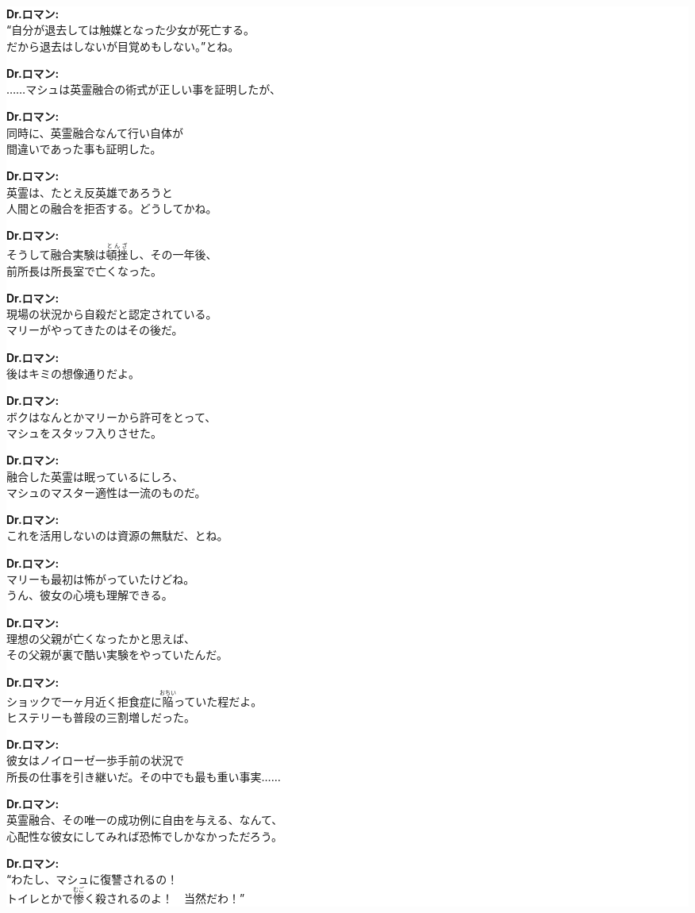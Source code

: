 **Dr.ロマン:**   
“自分が退去しては触媒となった少女が死亡する。  
  だから退去はしないが目覚めもしない。”とね。  
  
**Dr.ロマン:**   
……マシュは英霊融合の術式が正しい事を証明したが、  
  
**Dr.ロマン:**   
同時に、英霊融合なんて行い自体が  
間違いであった事も証明した。  
  
**Dr.ロマン:**   
英霊は、たとえ反英雄であろうと  
人間との融合を拒否する。どうしてかね。  
  
**Dr.ロマン:**   
そうして融合実験は<ruby>頓挫<rt>とんざ</rt></ruby>し、その一年後、  
前所長は所長室で亡くなった。  
  
**Dr.ロマン:**   
現場の状況から自殺だと認定されている。  
マリーがやってきたのはその後だ。  
  
**Dr.ロマン:**   
後はキミの想像通りだよ。  
  
**Dr.ロマン:**   
ボクはなんとかマリーから許可をとって、  
マシュをスタッフ入りさせた。  
  
**Dr.ロマン:**   
融合した英霊は眠っているにしろ、  
マシュのマスター適性は一流のものだ。  
  
**Dr.ロマン:**   
これを活用しないのは資源の無駄だ、とね。  
  
**Dr.ロマン:**   
マリーも最初は怖がっていたけどね。  
うん、彼女の心境も理解できる。  
  
**Dr.ロマン:**   
理想の父親が亡くなったかと思えば、  
その父親が裏で酷い実験をやっていたんだ。  
  
**Dr.ロマン:**   
ショックで一ヶ月近く拒食症に<ruby>陥<rt>おちい</rt></ruby>っていた程だよ。  
ヒステリーも普段の三割増しだった。  
  
**Dr.ロマン:**   
彼女はノイローゼ一歩手前の状況で  
所長の仕事を引き継いだ。その中でも最も重い事実……  
  
**Dr.ロマン:**   
英霊融合、その唯一の成功例に自由を与える、なんて、  
心配性な彼女にしてみれば恐怖でしかなかっただろう。  
  
**Dr.ロマン:**   
“わたし、マシュに復讐されるの！  
  トイレとかで<ruby>惨<rt>むご</rt></ruby>く殺されるのよ！　当然だわ！”  
  